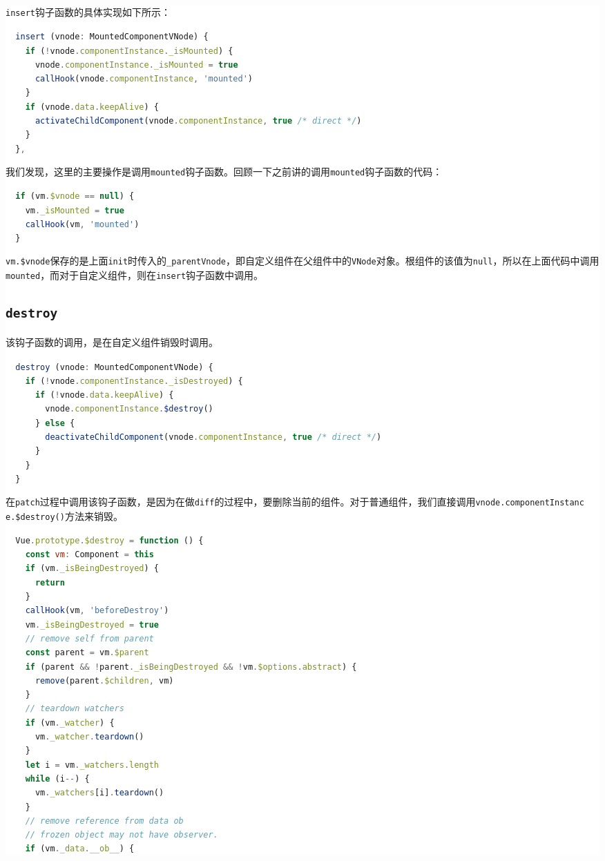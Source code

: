 `insert`钩子函数的具体实现如下所示：

```JavaScript
  insert (vnode: MountedComponentVNode) {
    if (!vnode.componentInstance._isMounted) {
      vnode.componentInstance._isMounted = true
      callHook(vnode.componentInstance, 'mounted')
    }
    if (vnode.data.keepAlive) {
      activateChildComponent(vnode.componentInstance, true /* direct */)
    }
  },
```

我们发现，这里的主要操作是调用`mounted`钩子函数。回顾一下之前讲的调用`mounted`钩子函数的代码：

```JavaScript
  if (vm.$vnode == null) {
    vm._isMounted = true
    callHook(vm, 'mounted')
  }
```

`vm.$vnode`保存的是上面`init`时传入的`_parentVnode`，即自定义组件在父组件中的`VNode`对象。根组件的该值为`null`，所以在上面代码中调用`mounted`，而对于自定义组件，则在`insert`钩子函数中调用。

## `destroy`

该钩子函数的调用，是在自定义组件销毁时调用。

```JavaScript
  destroy (vnode: MountedComponentVNode) {
    if (!vnode.componentInstance._isDestroyed) {
      if (!vnode.data.keepAlive) {
        vnode.componentInstance.$destroy()
      } else {
        deactivateChildComponent(vnode.componentInstance, true /* direct */)
      }
    }
  }
```

在`patch`过程中调用该钩子函数，是因为在做`diff`的过程中，要删除当前的组件。对于普通组件，我们直接调用`vnode.componentInstance.$destroy()`方法来销毁。

```JavaScript
  Vue.prototype.$destroy = function () {
    const vm: Component = this
    if (vm._isBeingDestroyed) {
      return
    }
    callHook(vm, 'beforeDestroy')
    vm._isBeingDestroyed = true
    // remove self from parent
    const parent = vm.$parent
    if (parent && !parent._isBeingDestroyed && !vm.$options.abstract) {
      remove(parent.$children, vm)
    }
    // teardown watchers
    if (vm._watcher) {
      vm._watcher.teardown()
    }
    let i = vm._watchers.length
    while (i--) {
      vm._watchers[i].teardown()
    }
    // remove reference from data ob
    // frozen object may not have observer.
    if (vm._data.__ob__) {
```